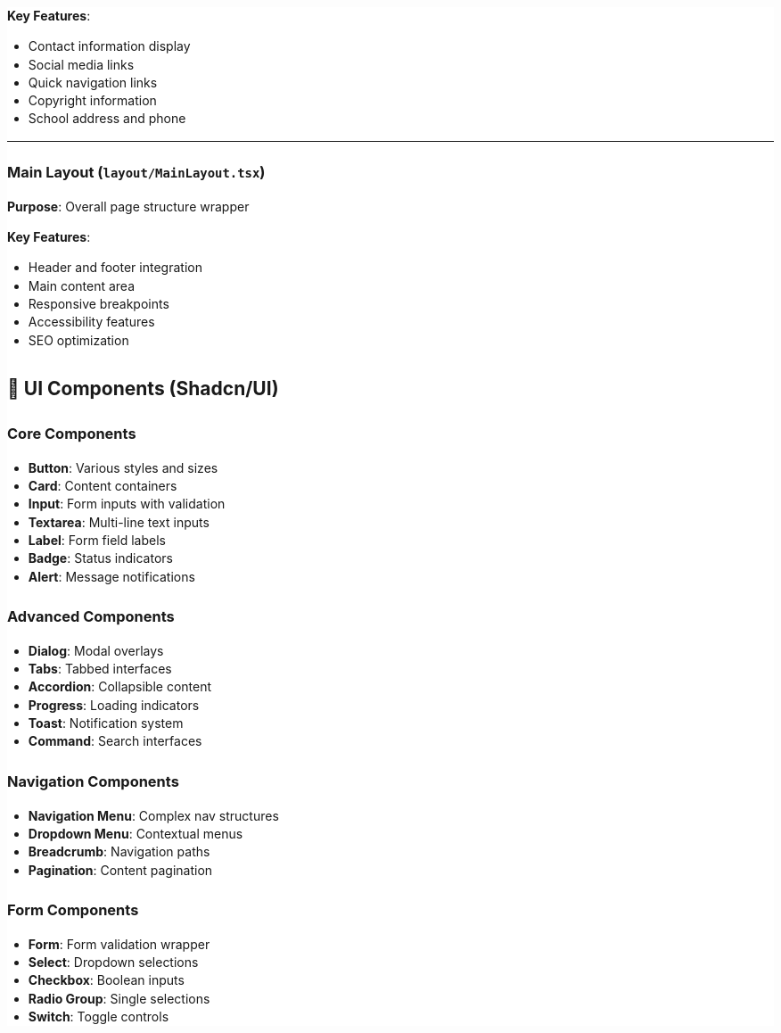 **Key Features**:
- Contact information display
- Social media links
- Quick navigation links
- Copyright information
- School address and phone

---

### **Main Layout** (`layout/MainLayout.tsx`)

**Purpose**: Overall page structure wrapper

**Key Features**:
- Header and footer integration
- Main content area
- Responsive breakpoints
- Accessibility features
- SEO optimization

## 🧩 UI Components (Shadcn/UI)

### **Core Components**
- **Button**: Various styles and sizes
- **Card**: Content containers
- **Input**: Form inputs with validation
- **Textarea**: Multi-line text inputs
- **Label**: Form field labels
- **Badge**: Status indicators
- **Alert**: Message notifications

### **Advanced Components**
- **Dialog**: Modal overlays
- **Tabs**: Tabbed interfaces
- **Accordion**: Collapsible content
- **Progress**: Loading indicators
- **Toast**: Notification system
- **Command**: Search interfaces

### **Navigation Components**
- **Navigation Menu**: Complex nav structures
- **Dropdown Menu**: Contextual menus
- **Breadcrumb**: Navigation paths
- **Pagination**: Content pagination

### **Form Components**
- **Form**: Form validation wrapper
- **Select**: Dropdown selections
- **Checkbox**: Boolean inputs
- **Radio Group**: Single selections
- **Switch**: Toggle controls
